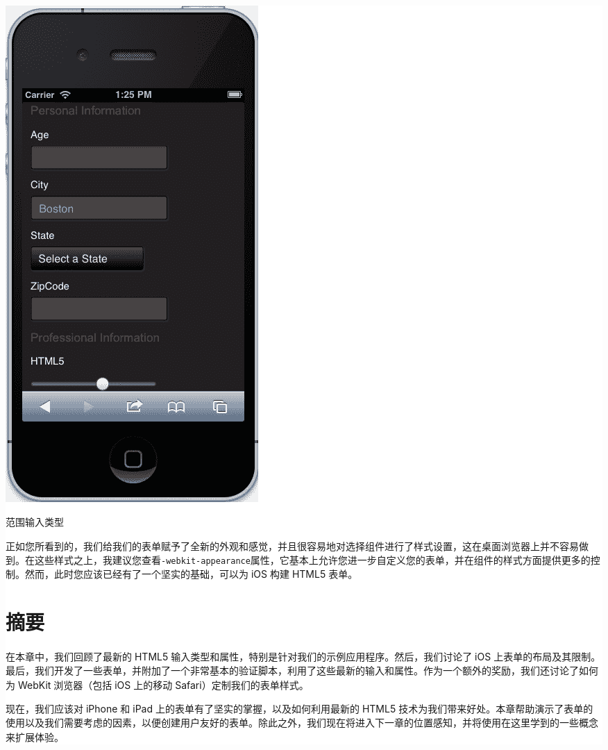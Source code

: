 ![自定义样式](img/1024OT_05_08.jpg)

范围输入类型

正如您所看到的，我们给我们的表单赋予了全新的外观和感觉，并且很容易地对选择组件进行了样式设置，这在桌面浏览器上并不容易做到。在这些样式之上，我建议您查看`-webkit-appearance`属性，它基本上允许您进一步自定义您的表单，并在组件的样式方面提供更多的控制。然而，此时您应该已经有了一个坚实的基础，可以为 iOS 构建 HTML5 表单。

# 摘要

在本章中，我们回顾了最新的 HTML5 输入类型和属性，特别是针对我们的示例应用程序。然后，我们讨论了 iOS 上表单的布局及其限制。最后，我们开发了一些表单，并附加了一个非常基本的验证脚本，利用了这些最新的输入和属性。作为一个额外的奖励，我们还讨论了如何为 WebKit 浏览器（包括 iOS 上的移动 Safari）定制我们的表单样式。

现在，我们应该对 iPhone 和 iPad 上的表单有了坚实的掌握，以及如何利用最新的 HTML5 技术为我们带来好处。本章帮助演示了表单的使用以及我们需要考虑的因素，以便创建用户友好的表单。除此之外，我们现在将进入下一章的位置感知，并将使用在这里学到的一些概念来扩展体验。
